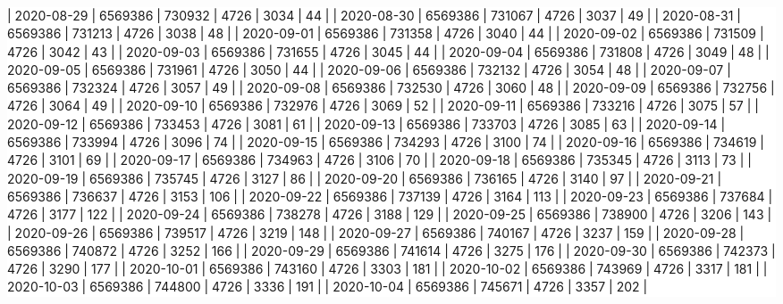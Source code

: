 | 2020-08-29 | 6569386 | 730932 | 4726 | 3034 | 44 |
| 2020-08-30 | 6569386 | 731067 | 4726 | 3037 | 49 |
| 2020-08-31 | 6569386 | 731213 | 4726 | 3038 | 48 |
| 2020-09-01 | 6569386 | 731358 | 4726 | 3040 | 44 |
| 2020-09-02 | 6569386 | 731509 | 4726 | 3042 | 43 |
| 2020-09-03 | 6569386 | 731655 | 4726 | 3045 | 44 |
| 2020-09-04 | 6569386 | 731808 | 4726 | 3049 | 48 |
| 2020-09-05 | 6569386 | 731961 | 4726 | 3050 | 44 |
| 2020-09-06 | 6569386 | 732132 | 4726 | 3054 | 48 |
| 2020-09-07 | 6569386 | 732324 | 4726 | 3057 | 49 |
| 2020-09-08 | 6569386 | 732530 | 4726 | 3060 | 48 |
| 2020-09-09 | 6569386 | 732756 | 4726 | 3064 | 49 |
| 2020-09-10 | 6569386 | 732976 | 4726 | 3069 | 52 |
| 2020-09-11 | 6569386 | 733216 | 4726 | 3075 | 57 |
| 2020-09-12 | 6569386 | 733453 | 4726 | 3081 | 61 |
| 2020-09-13 | 6569386 | 733703 | 4726 | 3085 | 63 |
| 2020-09-14 | 6569386 | 733994 | 4726 | 3096 | 74 |
| 2020-09-15 | 6569386 | 734293 | 4726 | 3100 | 74 |
| 2020-09-16 | 6569386 | 734619 | 4726 | 3101 | 69 |
| 2020-09-17 | 6569386 | 734963 | 4726 | 3106 | 70 |
| 2020-09-18 | 6569386 | 735345 | 4726 | 3113 | 73 |
| 2020-09-19 | 6569386 | 735745 | 4726 | 3127 | 86 |
| 2020-09-20 | 6569386 | 736165 | 4726 | 3140 | 97 |
| 2020-09-21 | 6569386 | 736637 | 4726 | 3153 | 106 |
| 2020-09-22 | 6569386 | 737139 | 4726 | 3164 | 113 |
| 2020-09-23 | 6569386 | 737684 | 4726 | 3177 | 122 |
| 2020-09-24 | 6569386 | 738278 | 4726 | 3188 | 129 |
| 2020-09-25 | 6569386 | 738900 | 4726 | 3206 | 143 |
| 2020-09-26 | 6569386 | 739517 | 4726 | 3219 | 148 |
| 2020-09-27 | 6569386 | 740167 | 4726 | 3237 | 159 |
| 2020-09-28 | 6569386 | 740872 | 4726 | 3252 | 166 |
| 2020-09-29 | 6569386 | 741614 | 4726 | 3275 | 176 |
| 2020-09-30 | 6569386 | 742373 | 4726 | 3290 | 177 |
| 2020-10-01 | 6569386 | 743160 | 4726 | 3303 | 181 |
| 2020-10-02 | 6569386 | 743969 | 4726 | 3317 | 181 |
| 2020-10-03 | 6569386 | 744800 | 4726 | 3336 | 191 |
| 2020-10-04 | 6569386 | 745671 | 4726 | 3357 | 202 |